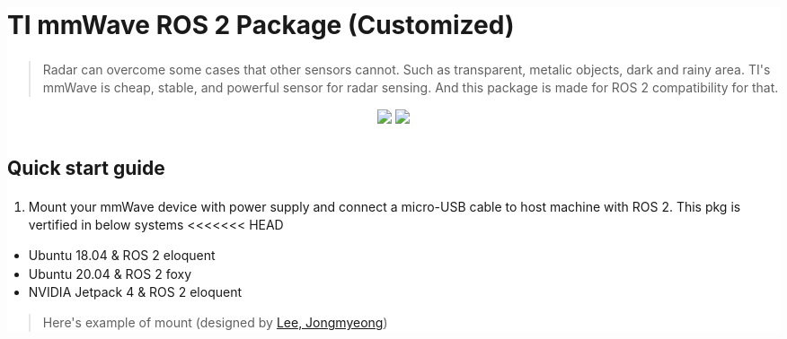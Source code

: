 # TI mmWave ROS 2 Package (Customized)

> Radar can overcome some cases that other sensors cannot. Such as transparent, metalic objects, dark and rainy area. TI's mmWave is cheap, stable, and powerful sensor for radar sensing. And this package is made for ROS 2 compatibility for that.

<p align="center">
    <img src="./img/grad_trans_cup_small.gif" height="200">
    <img src="./img/radar_rviz_render.gif" height="200">
</p>

## Quick start guide

1. Mount your mmWave device with power supply and connect a micro-USB cable to host machine with ROS 2. This pkg is vertified in below systems
<<<<<<< HEAD

* Ubuntu 18.04 & ROS 2 eloquent
* Ubuntu 20.04 & ROS 2 foxy
* NVIDIA Jetpack 4 & ROS 2 eloquent

> Here's example of mount (designed by [Lee, Jongmyeong](http://rodel.hanyang.ac.kr/team/players.php?ptype=view&idx=72&page=1&code=play))

<p align="center">